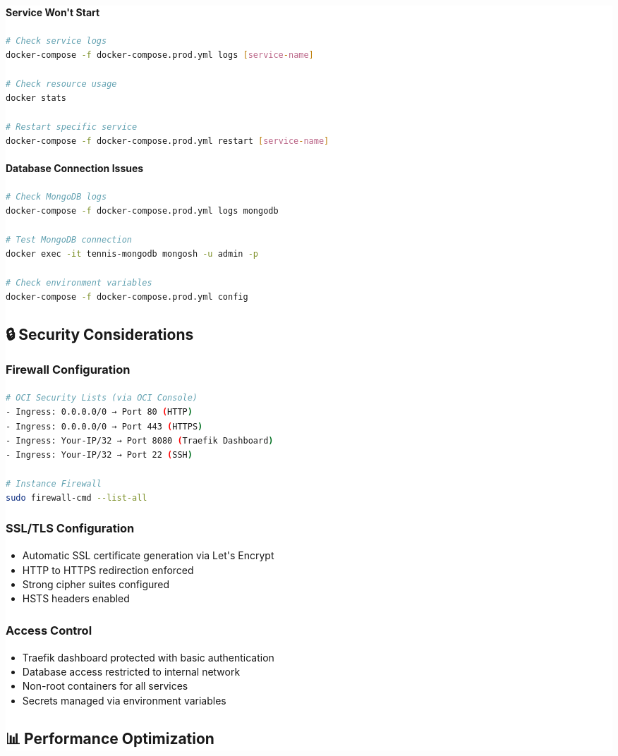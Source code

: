 #### Service Won't Start
```bash
# Check service logs
docker-compose -f docker-compose.prod.yml logs [service-name]

# Check resource usage
docker stats

# Restart specific service
docker-compose -f docker-compose.prod.yml restart [service-name]
```

#### Database Connection Issues
```bash
# Check MongoDB logs
docker-compose -f docker-compose.prod.yml logs mongodb

# Test MongoDB connection
docker exec -it tennis-mongodb mongosh -u admin -p

# Check environment variables
docker-compose -f docker-compose.prod.yml config
```

## 🔒 Security Considerations

### Firewall Configuration
```bash
# OCI Security Lists (via OCI Console)
- Ingress: 0.0.0.0/0 → Port 80 (HTTP)
- Ingress: 0.0.0.0/0 → Port 443 (HTTPS)
- Ingress: Your-IP/32 → Port 8080 (Traefik Dashboard)
- Ingress: Your-IP/32 → Port 22 (SSH)

# Instance Firewall
sudo firewall-cmd --list-all
```

### SSL/TLS Configuration
- Automatic SSL certificate generation via Let's Encrypt
- HTTP to HTTPS redirection enforced
- Strong cipher suites configured
- HSTS headers enabled

### Access Control
- Traefik dashboard protected with basic authentication
- Database access restricted to internal network
- Non-root containers for all services
- Secrets managed via environment variables

## 📊 Performance Optimization
